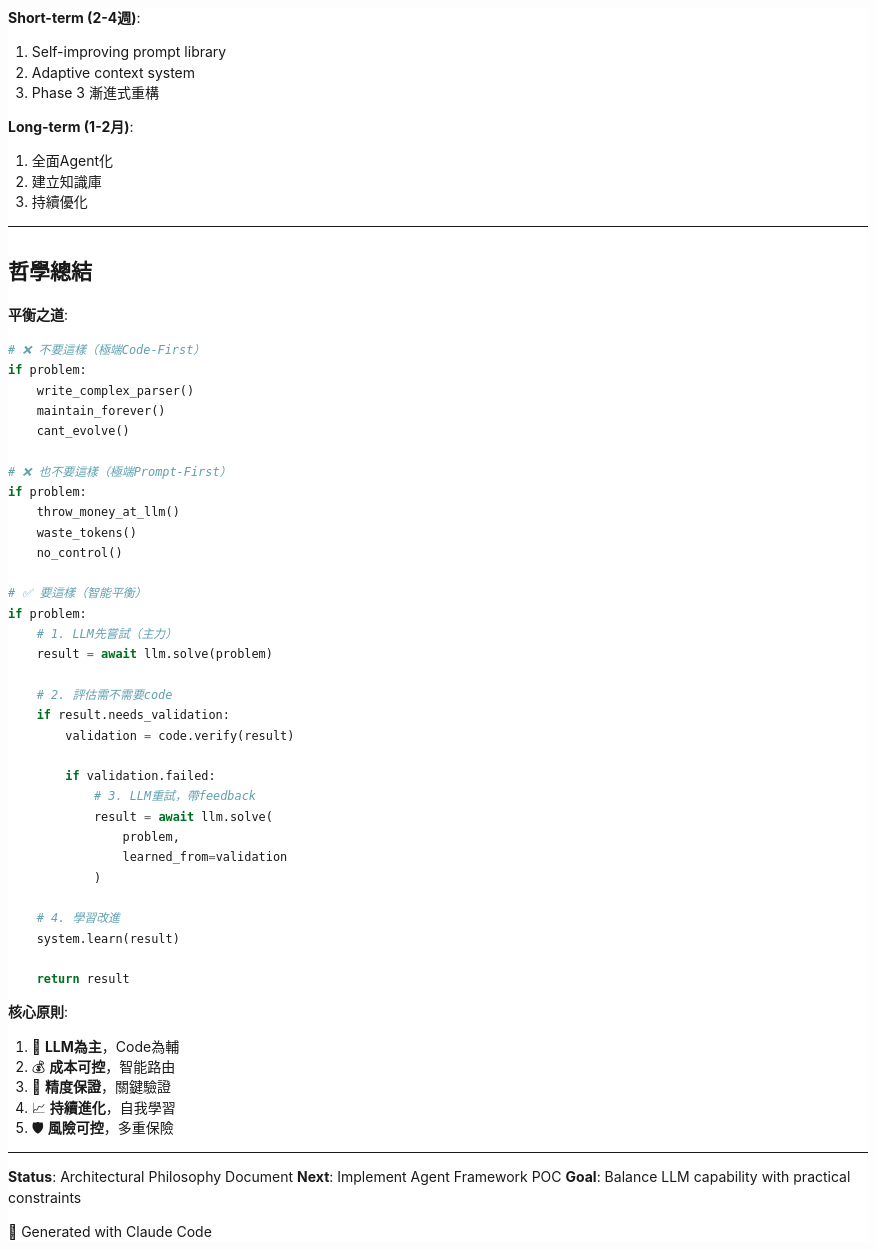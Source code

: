 **Short-term (2-4週)**:
1. Self-improving prompt library
2. Adaptive context system
3. Phase 3 漸進式重構

**Long-term (1-2月)**:
1. 全面Agent化
2. 建立知識庫
3. 持續優化

---

## 哲學總結

**平衡之道**:

```python
# ❌ 不要這樣（極端Code-First）
if problem:
    write_complex_parser()
    maintain_forever()
    cant_evolve()

# ❌ 也不要這樣（極端Prompt-First）
if problem:
    throw_money_at_llm()
    waste_tokens()
    no_control()

# ✅ 要這樣（智能平衡）
if problem:
    # 1. LLM先嘗試（主力）
    result = await llm.solve(problem)

    # 2. 評估需不需要code
    if result.needs_validation:
        validation = code.verify(result)

        if validation.failed:
            # 3. LLM重試，帶feedback
            result = await llm.solve(
                problem,
                learned_from=validation
            )

    # 4. 學習改進
    system.learn(result)

    return result
```

**核心原則**:
1. 🤖 **LLM為主**，Code為輔
2. 💰 **成本可控**，智能路由
3. 🎯 **精度保證**，關鍵驗證
4. 📈 **持續進化**，自我學習
5. 🛡️ **風險可控**，多重保險

---

**Status**: Architectural Philosophy Document
**Next**: Implement Agent Framework POC
**Goal**: Balance LLM capability with practical constraints

🤖 Generated with Claude Code
